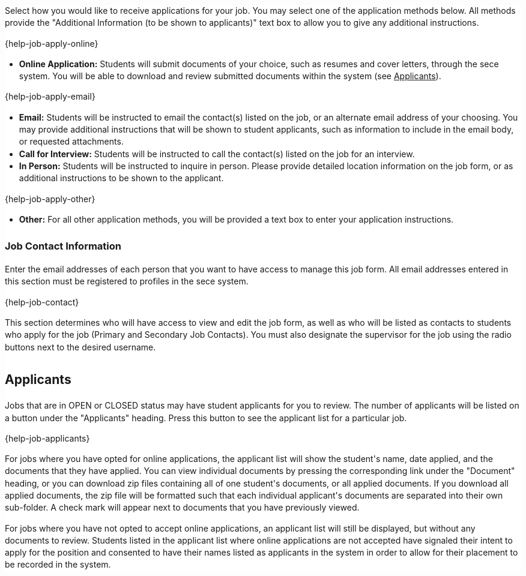 Select how you would like to receive applications for your job.  You may select one of the application methods below.  All methods provide the "Additional Information (to be shown to applicants)" text box to allow you to give any additional instructions.

{help-job-apply-online}

* __Online Application:__ Students will submit documents of your choice, such as resumes and cover letters, through the sece system.  You will be able to download and review submitted documents within the system (see [Applicants](#applicants)). 

{help-job-apply-email}

* __Email:__ Students will be instructed to email the contact(s) listed on the job, or an alternate email address of your choosing. You may provide additional instructions that will be shown to student applicants, such as information to include in the email body, or requested attachments.
* __Call for Interview:__ Students will be instructed to call the contact(s) listed on the job for an interview. 
* __In Person:__ Students will be instructed to inquire in person.  Please provide detailed location information on the job form, or as additional instructions to be shown to the applicant. 

{help-job-apply-other}

* __Other:__ For all other application methods, you will be provided a text box to enter your application instructions. 

### Job Contact Information

Enter the email addresses of each person that you want to have access to manage this job form.  All email addresses entered in this section must be registered to profiles in the sece system.

{help-job-contact}

This section determines who will have access to view and edit the job form, as well as who will be listed as contacts to students who apply for the job (Primary and Secondary Job Contacts).  You must also designate the supervisor for the job using the radio buttons next to the desired username.

## Applicants

Jobs that are in OPEN or CLOSED status may have student applicants for you to review.  The number of applicants will be listed on a button under the "Applicants" heading.  Press this button to see the applicant list for a particular job.

{help-job-applicants}

For jobs where you have opted for online applications, the applicant list will show the student's name, date applied, and the documents that they have applied.  You can view individual documents by pressing the corresponding link under the "Document" heading, or you can download zip files containing all of one student's documents, or all applied documents.  If you download all applied documents, the zip file will be formatted such that each individual applicant's documents are separated into their own sub-folder.  A check mark will appear next to documents that you have previously viewed.

For jobs where you have not opted to accept online applications, an applicant list will still be displayed, but without any documents to review.  Students listed in the applicant list where online applications are not accepted have signaled their intent to apply for the position and consented to have their names listed as applicants in the system in order to allow for their placement to be recorded in the system.
